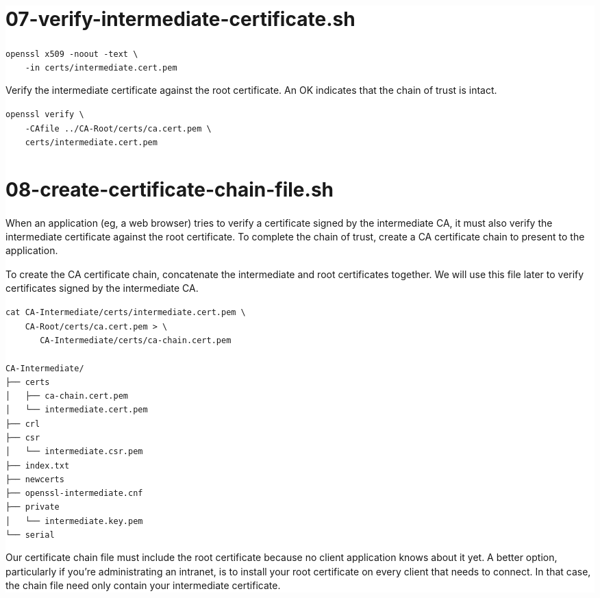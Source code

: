 # 07-verify-intermediate-certificate.sh

```
openssl x509 -noout -text \
    -in certs/intermediate.cert.pem 
```

Verify the intermediate certificate against the root certificate. An OK
indicates that the chain of trust is intact.

```
openssl verify \
    -CAfile ../CA-Root/certs/ca.cert.pem \
    certs/intermediate.cert.pem
```

# 08-create-certificate-chain-file.sh

When an application (eg, a web browser) tries to verify a certificate signed
by the intermediate CA, it must also verify the intermediate certificate
against the root certificate. To complete the chain of trust, create a CA
certificate chain to present to the application.

To create the CA certificate chain, concatenate the intermediate and root
certificates together. We will use this file later to verify certificates
signed by the intermediate CA.

```
cat CA-Intermediate/certs/intermediate.cert.pem \
    CA-Root/certs/ca.cert.pem > \
       CA-Intermediate/certs/ca-chain.cert.pem

CA-Intermediate/
├── certs
│   ├── ca-chain.cert.pem
│   └── intermediate.cert.pem
├── crl
├── csr
│   └── intermediate.csr.pem
├── index.txt
├── newcerts
├── openssl-intermediate.cnf
├── private
│   └── intermediate.key.pem
└── serial
```

Our certificate chain file must include the root certificate because no
client application knows about it yet. A better option, particularly if
you’re administrating an intranet, is to install your root certificate on
every client that needs to connect. In that case, the chain file need only
contain your intermediate certificate.
